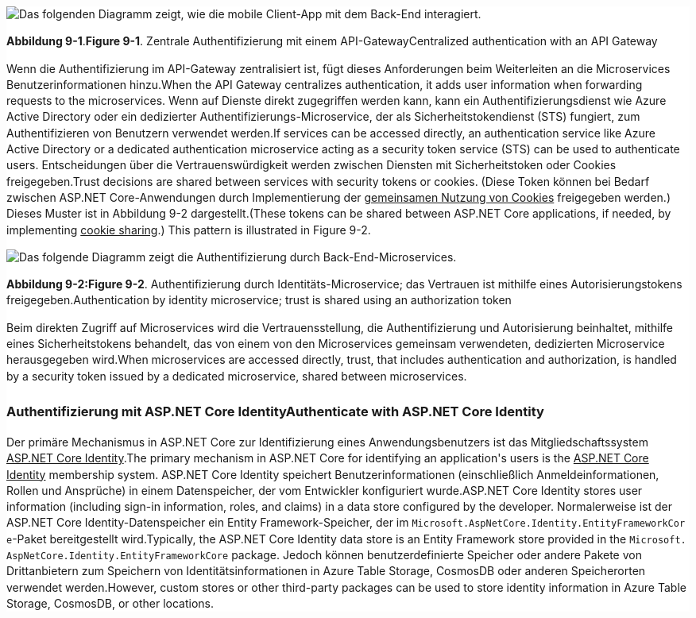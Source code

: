 ![Das folgenden Diagramm zeigt, wie die mobile Client-App mit dem Back-End interagiert.](./media/index/api-gateway-centralized-authentication.png)

<span data-ttu-id="8ddfe-113">**Abbildung 9-1**.</span><span class="sxs-lookup"><span data-stu-id="8ddfe-113">**Figure 9-1**.</span></span> <span data-ttu-id="8ddfe-114">Zentrale Authentifizierung mit einem API-Gateway</span><span class="sxs-lookup"><span data-stu-id="8ddfe-114">Centralized authentication with an API Gateway</span></span>

<span data-ttu-id="8ddfe-115">Wenn die Authentifizierung im API-Gateway zentralisiert ist, fügt dieses Anforderungen beim Weiterleiten an die Microservices Benutzerinformationen hinzu.</span><span class="sxs-lookup"><span data-stu-id="8ddfe-115">When the API Gateway centralizes authentication, it adds user information when forwarding requests to the microservices.</span></span> <span data-ttu-id="8ddfe-116">Wenn auf Dienste direkt zugegriffen werden kann, kann ein Authentifizierungsdienst wie Azure Active Directory oder ein dedizierter Authentifizierungs-Microservice, der als Sicherheitstokendienst (STS) fungiert, zum Authentifizieren von Benutzern verwendet werden.</span><span class="sxs-lookup"><span data-stu-id="8ddfe-116">If services can be accessed directly, an authentication service like Azure Active Directory or a dedicated authentication microservice acting as a security token service (STS) can be used to authenticate users.</span></span> <span data-ttu-id="8ddfe-117">Entscheidungen über die Vertrauenswürdigkeit werden zwischen Diensten mit Sicherheitstoken oder Cookies freigegeben.</span><span class="sxs-lookup"><span data-stu-id="8ddfe-117">Trust decisions are shared between services with security tokens or cookies.</span></span> <span data-ttu-id="8ddfe-118">(Diese Token können bei Bedarf zwischen ASP.NET Core-Anwendungen durch Implementierung der [gemeinsamen Nutzung von Cookies](/aspnet/core/security/cookie-sharing) freigegeben werden.) Dieses Muster ist in Abbildung 9-2 dargestellt.</span><span class="sxs-lookup"><span data-stu-id="8ddfe-118">(These tokens can be shared between ASP.NET Core applications, if needed, by implementing [cookie sharing](/aspnet/core/security/cookie-sharing).) This pattern is illustrated in Figure 9-2.</span></span>

![Das folgende Diagramm zeigt die Authentifizierung durch Back-End-Microservices.](./media/index/identity-microservice-authentication.png)

<span data-ttu-id="8ddfe-120">**Abbildung 9-2:**</span><span class="sxs-lookup"><span data-stu-id="8ddfe-120">**Figure 9-2**.</span></span> <span data-ttu-id="8ddfe-121">Authentifizierung durch Identitäts-Microservice; das Vertrauen ist mithilfe eines Autorisierungstokens freigegeben.</span><span class="sxs-lookup"><span data-stu-id="8ddfe-121">Authentication by identity microservice; trust is shared using an authorization token</span></span>

<span data-ttu-id="8ddfe-122">Beim direkten Zugriff auf Microservices wird die Vertrauensstellung, die Authentifizierung und Autorisierung beinhaltet, mithilfe eines Sicherheitstokens behandelt, das von einem von den Microservices gemeinsam verwendeten, dedizierten Microservice herausgegeben wird.</span><span class="sxs-lookup"><span data-stu-id="8ddfe-122">When microservices are accessed directly, trust, that includes authentication and authorization, is handled by a security token issued by a dedicated microservice, shared between microservices.</span></span>

### <a name="authenticate-with-aspnet-core-identity"></a><span data-ttu-id="8ddfe-123">Authentifizierung mit ASP.NET Core Identity</span><span class="sxs-lookup"><span data-stu-id="8ddfe-123">Authenticate with ASP.NET Core Identity</span></span>

<span data-ttu-id="8ddfe-124">Der primäre Mechanismus in ASP.NET Core zur Identifizierung eines Anwendungsbenutzers ist das Mitgliedschaftssystem [ASP.NET Core Identity](/aspnet/core/security/authentication/identity).</span><span class="sxs-lookup"><span data-stu-id="8ddfe-124">The primary mechanism in ASP.NET Core for identifying an application's users is the [ASP.NET Core Identity](/aspnet/core/security/authentication/identity) membership system.</span></span> <span data-ttu-id="8ddfe-125">ASP.NET Core Identity speichert Benutzerinformationen (einschließlich Anmeldeinformationen, Rollen und Ansprüche) in einem Datenspeicher, der vom Entwickler konfiguriert wurde.</span><span class="sxs-lookup"><span data-stu-id="8ddfe-125">ASP.NET Core Identity stores user information (including sign-in information, roles, and claims) in a data store configured by the developer.</span></span> <span data-ttu-id="8ddfe-126">Normalerweise ist der ASP.NET Core Identity-Datenspeicher ein Entity Framework-Speicher, der im `Microsoft.AspNetCore.Identity.EntityFrameworkCore`-Paket bereitgestellt wird.</span><span class="sxs-lookup"><span data-stu-id="8ddfe-126">Typically, the ASP.NET Core Identity data store is an Entity Framework store provided in the `Microsoft.AspNetCore.Identity.EntityFrameworkCore` package.</span></span> <span data-ttu-id="8ddfe-127">Jedoch können benutzerdefinierte Speicher oder andere Pakete von Drittanbietern zum Speichern von Identitätsinformationen in Azure Table Storage, CosmosDB oder anderen Speicherorten verwendet werden.</span><span class="sxs-lookup"><span data-stu-id="8ddfe-127">However, custom stores or other third-party packages can be used to store identity information in Azure Table Storage, CosmosDB, or other locations.</span></span>